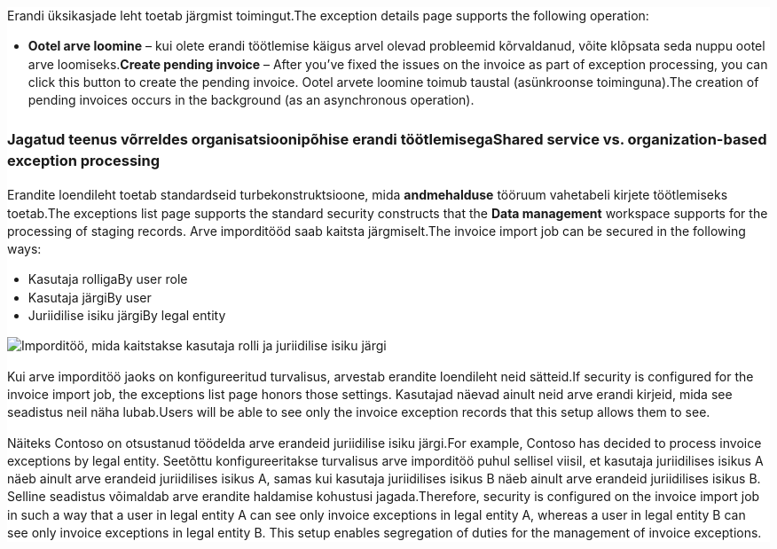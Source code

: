 <span data-ttu-id="2b724-194">Erandi üksikasjade leht toetab järgmist toimingut.</span><span class="sxs-lookup"><span data-stu-id="2b724-194">The exception details page supports the following operation:</span></span>

+ <span data-ttu-id="2b724-195">**Ootel arve loomine** – kui olete erandi töötlemise käigus arvel olevad probleemid kõrvaldanud, võite klõpsata seda nuppu ootel arve loomiseks.</span><span class="sxs-lookup"><span data-stu-id="2b724-195">**Create pending invoice** – After you’ve fixed the issues on the invoice as part of exception processing, you can click this button to create the pending invoice.</span></span> <span data-ttu-id="2b724-196">Ootel arvete loomine toimub taustal (asünkroonse toiminguna).</span><span class="sxs-lookup"><span data-stu-id="2b724-196">The creation of pending invoices occurs in the background (as an asynchronous operation).</span></span>

### <a name="shared-service-vs-organization-based-exception-processing"></a><span data-ttu-id="2b724-197">Jagatud teenus võrreldes organisatsioonipõhise erandi töötlemisega</span><span class="sxs-lookup"><span data-stu-id="2b724-197">Shared service vs. organization-based exception processing</span></span>

<span data-ttu-id="2b724-198">Erandite loendileht toetab standardseid turbekonstruktsioone, mida **andmehalduse** tööruum vahetabeli kirjete töötlemiseks toetab.</span><span class="sxs-lookup"><span data-stu-id="2b724-198">The exceptions list page supports the standard security constructs that the **Data management** workspace supports for the processing of staging records.</span></span> <span data-ttu-id="2b724-199">Arve imporditööd saab kaitsta järgmiselt.</span><span class="sxs-lookup"><span data-stu-id="2b724-199">The invoice import job can be secured in the following ways:</span></span>

+ <span data-ttu-id="2b724-200">Kasutaja rolliga</span><span class="sxs-lookup"><span data-stu-id="2b724-200">By user role</span></span>
+ <span data-ttu-id="2b724-201">Kasutaja järgi</span><span class="sxs-lookup"><span data-stu-id="2b724-201">By user</span></span>
+ <span data-ttu-id="2b724-202">Juriidilise isiku järgi</span><span class="sxs-lookup"><span data-stu-id="2b724-202">By legal entity</span></span>

![Imporditöö, mida kaitstakse kasutaja rolli ja juriidilise isiku järgi](media/vendor_invoice_automation_04.png)

<span data-ttu-id="2b724-204">Kui arve imporditöö jaoks on konfigureeritud turvalisus, arvestab erandite loendileht neid sätteid.</span><span class="sxs-lookup"><span data-stu-id="2b724-204">If security is configured for the invoice import job, the exceptions list page honors those settings.</span></span> <span data-ttu-id="2b724-205">Kasutajad näevad ainult neid arve erandi kirjeid, mida see seadistus neil näha lubab.</span><span class="sxs-lookup"><span data-stu-id="2b724-205">Users will be able to see only the invoice exception records that this setup allows them to see.</span></span>

<span data-ttu-id="2b724-206">Näiteks Contoso on otsustanud töödelda arve erandeid juriidilise isiku järgi.</span><span class="sxs-lookup"><span data-stu-id="2b724-206">For example, Contoso has decided to process invoice exceptions by legal entity.</span></span> <span data-ttu-id="2b724-207">Seetõttu konfigureeritakse turvalisus arve imporditöö puhul sellisel viisil, et kasutaja juriidilises isikus A näeb ainult arve erandeid juriidilises isikus A, samas kui kasutaja juriidilises isikus B näeb ainult arve erandeid juriidilises isikus B. Selline seadistus võimaldab arve erandite haldamise kohustusi jagada.</span><span class="sxs-lookup"><span data-stu-id="2b724-207">Therefore, security is configured on the invoice import job in such a way that a user in legal entity A can see only invoice exceptions in legal entity A, whereas a user in legal entity B can see only invoice exceptions in legal entity B. This setup enables segregation of duties for the management of invoice exceptions.</span></span>
